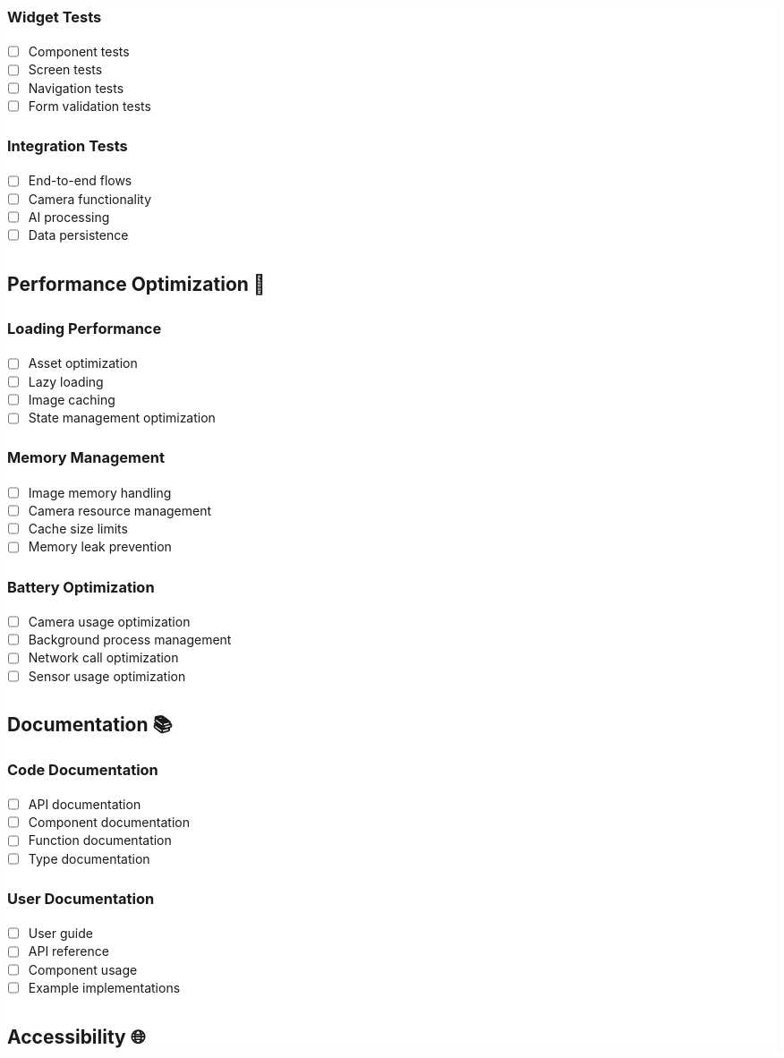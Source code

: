 ### Widget Tests
- [ ] Component tests
- [ ] Screen tests
- [ ] Navigation tests
- [ ] Form validation tests

### Integration Tests
- [ ] End-to-end flows
- [ ] Camera functionality
- [ ] AI processing
- [ ] Data persistence

## Performance Optimization 🚀

### Loading Performance
- [ ] Asset optimization
- [ ] Lazy loading
- [ ] Image caching
- [ ] State management optimization

### Memory Management
- [ ] Image memory handling
- [ ] Camera resource management
- [ ] Cache size limits
- [ ] Memory leak prevention

### Battery Optimization
- [ ] Camera usage optimization
- [ ] Background process management
- [ ] Network call optimization
- [ ] Sensor usage optimization

## Documentation 📚

### Code Documentation
- [ ] API documentation
- [ ] Component documentation
- [ ] Function documentation
- [ ] Type documentation

### User Documentation
- [ ] User guide
- [ ] API reference
- [ ] Component usage
- [ ] Example implementations

## Accessibility 🌐
